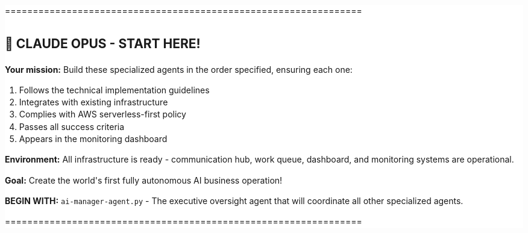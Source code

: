 ================================================================

## 🎯 **CLAUDE OPUS - START HERE!**

**Your mission:** Build these specialized agents in the order specified, ensuring each one:
1. Follows the technical implementation guidelines
2. Integrates with existing infrastructure
3. Complies with AWS serverless-first policy
4. Passes all success criteria
5. Appears in the monitoring dashboard

**Environment:** All infrastructure is ready - communication hub, work queue, dashboard, and monitoring systems are operational.

**Goal:** Create the world's first fully autonomous AI business operation!

**BEGIN WITH:** `ai-manager-agent.py` - The executive oversight agent that will coordinate all other specialized agents.

================================================================
